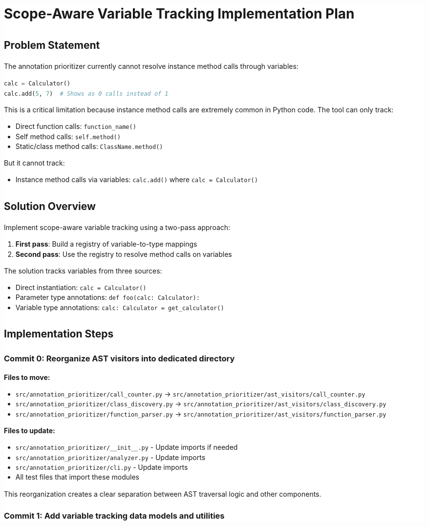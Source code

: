 # Scope-Aware Variable Tracking Implementation Plan

## Problem Statement

The annotation prioritizer currently cannot resolve instance method calls through variables:
```python
calc = Calculator()
calc.add(5, 7)  # Shows as 0 calls instead of 1
```

This is a critical limitation because instance method calls are extremely common in Python code. The tool can only track:
- Direct function calls: `function_name()`
- Self method calls: `self.method()`
- Static/class method calls: `ClassName.method()`

But it cannot track:
- Instance method calls via variables: `calc.add()` where `calc = Calculator()`

## Solution Overview

Implement scope-aware variable tracking using a two-pass approach:
1. **First pass**: Build a registry of variable-to-type mappings
2. **Second pass**: Use the registry to resolve method calls on variables

The solution tracks variables from three sources:
- Direct instantiation: `calc = Calculator()`
- Parameter type annotations: `def foo(calc: Calculator):`
- Variable type annotations: `calc: Calculator = get_calculator()`

## Implementation Steps

### Commit 0: Reorganize AST visitors into dedicated directory

**Files to move:**
- `src/annotation_prioritizer/call_counter.py` → `src/annotation_prioritizer/ast_visitors/call_counter.py`
- `src/annotation_prioritizer/class_discovery.py` → `src/annotation_prioritizer/ast_visitors/class_discovery.py`
- `src/annotation_prioritizer/function_parser.py` → `src/annotation_prioritizer/ast_visitors/function_parser.py`

**Files to update:**
- `src/annotation_prioritizer/__init__.py` - Update imports if needed
- `src/annotation_prioritizer/analyzer.py` - Update imports
- `src/annotation_prioritizer/cli.py` - Update imports
- All test files that import these modules

This reorganization creates a clear separation between AST traversal logic and other components.

### Commit 1: Add variable tracking data models and utilities

